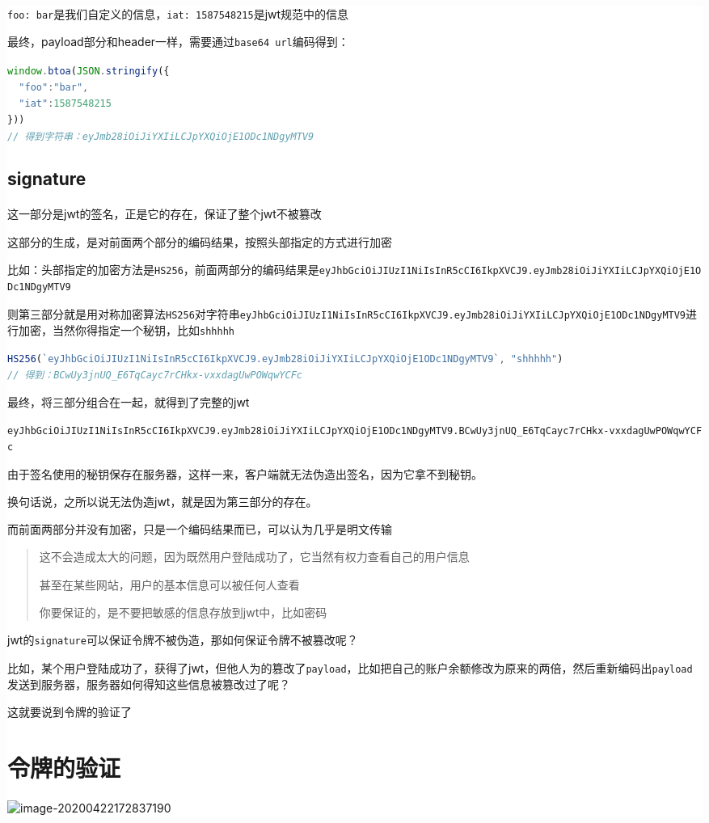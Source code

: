 `foo: bar`是我们自定义的信息，`iat: 1587548215`是jwt规范中的信息

最终，payload部分和header一样，需要通过`base64 url`编码得到：

```js
window.btoa(JSON.stringify({
  "foo":"bar",
  "iat":1587548215
}))
// 得到字符串：eyJmb28iOiJiYXIiLCJpYXQiOjE1ODc1NDgyMTV9
```

## signature

这一部分是jwt的签名，正是它的存在，保证了整个jwt不被篡改

这部分的生成，是对前面两个部分的编码结果，按照头部指定的方式进行加密

比如：头部指定的加密方法是`HS256`，前面两部分的编码结果是`eyJhbGciOiJIUzI1NiIsInR5cCI6IkpXVCJ9.eyJmb28iOiJiYXIiLCJpYXQiOjE1ODc1NDgyMTV9`

则第三部分就是用对称加密算法`HS256`对字符串`eyJhbGciOiJIUzI1NiIsInR5cCI6IkpXVCJ9.eyJmb28iOiJiYXIiLCJpYXQiOjE1ODc1NDgyMTV9`进行加密，当然你得指定一个秘钥，比如`shhhhh`

```js
HS256(`eyJhbGciOiJIUzI1NiIsInR5cCI6IkpXVCJ9.eyJmb28iOiJiYXIiLCJpYXQiOjE1ODc1NDgyMTV9`, "shhhhh")
// 得到：BCwUy3jnUQ_E6TqCayc7rCHkx-vxxdagUwPOWqwYCFc
```

最终，将三部分组合在一起，就得到了完整的jwt

```
eyJhbGciOiJIUzI1NiIsInR5cCI6IkpXVCJ9.eyJmb28iOiJiYXIiLCJpYXQiOjE1ODc1NDgyMTV9.BCwUy3jnUQ_E6TqCayc7rCHkx-vxxdagUwPOWqwYCFc
```

由于签名使用的秘钥保存在服务器，这样一来，客户端就无法伪造出签名，因为它拿不到秘钥。

换句话说，之所以说无法伪造jwt，就是因为第三部分的存在。

而前面两部分并没有加密，只是一个编码结果而已，可以认为几乎是明文传输

> 这不会造成太大的问题，因为既然用户登陆成功了，它当然有权力查看自己的用户信息
>
> 甚至在某些网站，用户的基本信息可以被任何人查看
>
> 你要保证的，是不要把敏感的信息存放到jwt中，比如密码

jwt的`signature`可以保证令牌不被伪造，那如何保证令牌不被篡改呢？

比如，某个用户登陆成功了，获得了jwt，但他人为的篡改了`payload`，比如把自己的账户余额修改为原来的两倍，然后重新编码出`payload`发送到服务器，服务器如何得知这些信息被篡改过了呢？

这就要说到令牌的验证了

# 令牌的验证

![image-20200422172837190](http://mdrs.yuanjin.tech/img/image-20200422172837190.png)
